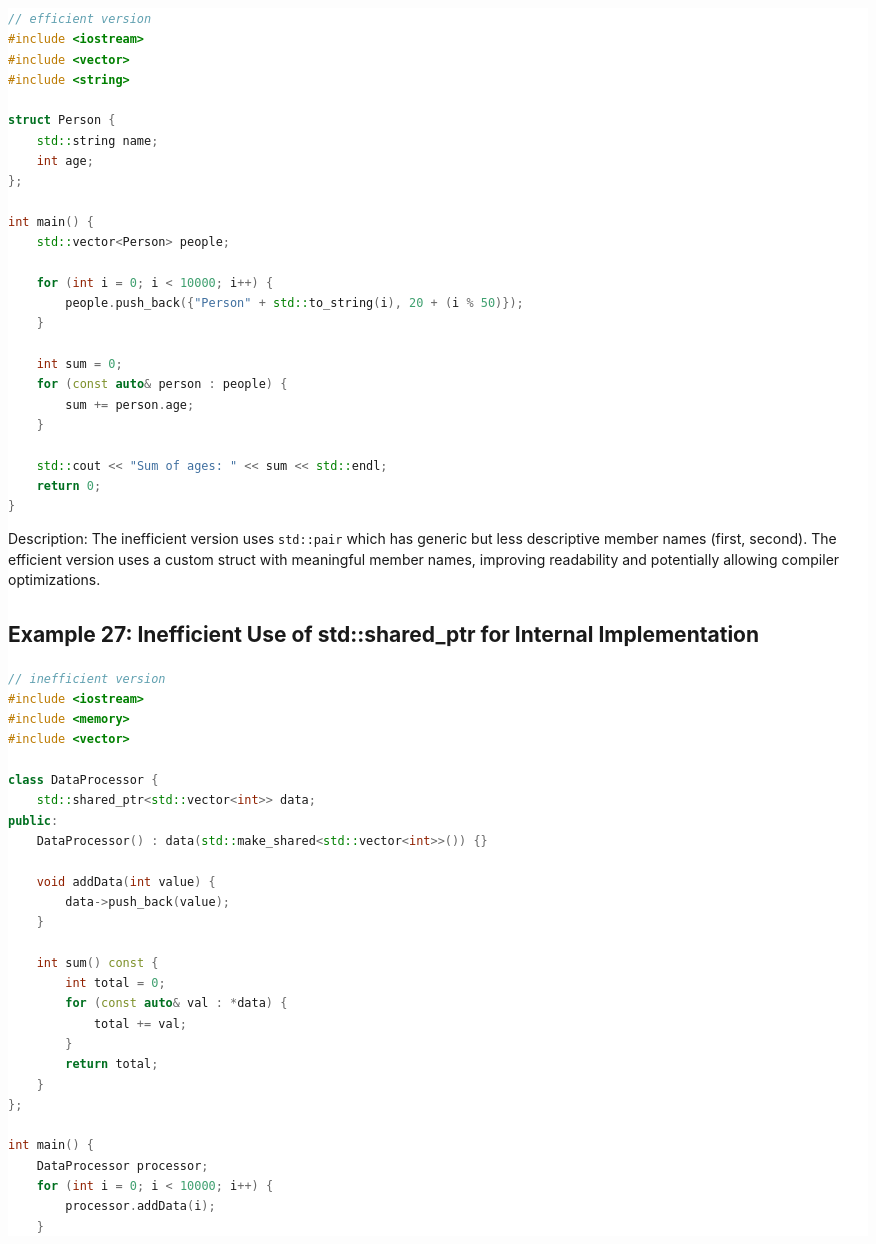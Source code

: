 ```cpp
// efficient version
#include <iostream>
#include <vector>
#include <string>

struct Person {
    std::string name;
    int age;
};

int main() {
    std::vector<Person> people;
    
    for (int i = 0; i < 10000; i++) {
        people.push_back({"Person" + std::to_string(i), 20 + (i % 50)});
    }
    
    int sum = 0;
    for (const auto& person : people) {
        sum += person.age;
    }
    
    std::cout << "Sum of ages: " << sum << std::endl;
    return 0;
}
```

Description: The inefficient version uses `std::pair` which has generic but less descriptive member names (first, second). The efficient version uses a custom struct with meaningful member names, improving readability and potentially allowing compiler optimizations.

## Example 27: Inefficient Use of std::shared_ptr for Internal Implementation

```cpp
// inefficient version
#include <iostream>
#include <memory>
#include <vector>

class DataProcessor {
    std::shared_ptr<std::vector<int>> data;
public:
    DataProcessor() : data(std::make_shared<std::vector<int>>()) {}
    
    void addData(int value) {
        data->push_back(value);
    }
    
    int sum() const {
        int total = 0;
        for (const auto& val : *data) {
            total += val;
        }
        return total;
    }
};

int main() {
    DataProcessor processor;
    for (int i = 0; i < 10000; i++) {
        processor.addData(i);
    }
```